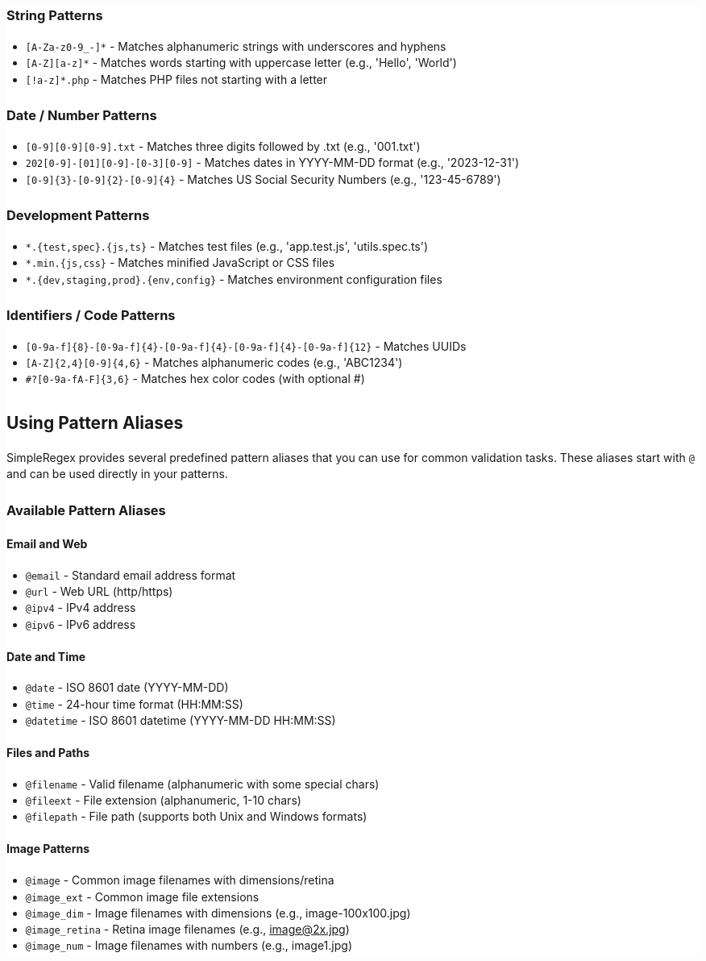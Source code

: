 ### String Patterns
- `[A-Za-z0-9_-]*` - Matches alphanumeric strings with underscores and hyphens
- `[A-Z][a-z]*` - Matches words starting with uppercase letter (e.g., 'Hello', 'World')
- `[!a-z]*.php` - Matches PHP files not starting with a letter

### Date / Number Patterns
- `[0-9][0-9][0-9].txt` - Matches three digits followed by .txt (e.g., '001.txt')
- `202[0-9]-[01][0-9]-[0-3][0-9]` - Matches dates in YYYY-MM-DD format (e.g., '2023-12-31')
- `[0-9]{3}-[0-9]{2}-[0-9]{4}` - Matches US Social Security Numbers (e.g., '123-45-6789')

### Development Patterns
- `*.{test,spec}.{js,ts}` - Matches test files (e.g., 'app.test.js', 'utils.spec.ts')
- `*.min.{js,css}` - Matches minified JavaScript or CSS files
- `*.{dev,staging,prod}.{env,config}` - Matches environment configuration files

### Identifiers / Code Patterns
- `[0-9a-f]{8}-[0-9a-f]{4}-[0-9a-f]{4}-[0-9a-f]{4}-[0-9a-f]{12}` - Matches UUIDs
- `[A-Z]{2,4}[0-9]{4,6}` - Matches alphanumeric codes (e.g., 'ABC1234')
- `#?[0-9a-fA-F]{3,6}` - Matches hex color codes (with optional #)

## Using Pattern Aliases

SimpleRegex provides several predefined pattern aliases that you can use for common validation tasks. These aliases start with `@` and can be used directly in your patterns.

### Available Pattern Aliases

#### Email and Web
- `@email` - Standard email address format
- `@url` - Web URL (http/https)
- `@ipv4` - IPv4 address
- `@ipv6` - IPv6 address

#### Date and Time
- `@date` - ISO 8601 date (YYYY-MM-DD)
- `@time` - 24-hour time format (HH:MM:SS)
- `@datetime` - ISO 8601 datetime (YYYY-MM-DD HH:MM:SS)

#### Files and Paths
- `@filename` - Valid filename (alphanumeric with some special chars)
- `@fileext` - File extension (alphanumeric, 1-10 chars)
- `@filepath` - File path (supports both Unix and Windows formats)

#### Image Patterns
- `@image` - Common image filenames with dimensions/retina
- `@image_ext` - Common image file extensions
- `@image_dim` - Image filenames with dimensions (e.g., image-100x100.jpg)
- `@image_retina` - Retina image filenames (e.g., image@2x.jpg)
- `@image_num` - Image filenames with numbers (e.g., image1.jpg)
